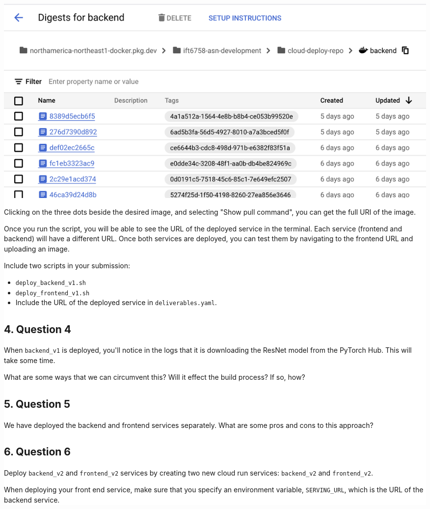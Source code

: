![](_assets/artifact_registry.png)

Clicking on the three dots beside the desired image, and selecting "Show pull command", you can get the full URI of the image.

Once you run the script, you will be able to see the URL of the deployed service in the terminal. Each service (frontend and backend) will have a different URL. Once both services are deployed, you can test them by navigating to the frontend URL and uploading an image.

Include two scripts in your submission:
- `deploy_backend_v1.sh`
- `deploy_frontend_v1.sh`
- Include the URL of the deployed service in `deliverables.yaml`.

## 4. Question 4
When `backend_v1` is deployed, you'll notice in the logs that it is downloading the ResNet model from the PyTorch Hub. This will take some time.

What are some ways that we can circumvent this?
Will it effect the build process? If so, how?

## 5. Question 5
We have deployed the backend and frontend services separately.
What are some pros and cons to this approach?

## 6. Question 6
Deploy `backend_v2` and `frontend_v2` services by creating two new cloud run services: `backend_v2` and `frontend_v2`.

When deploying your front end service, make sure that you specify an environment variable, `SERVING_URL`, which is the URL of the backend service.
